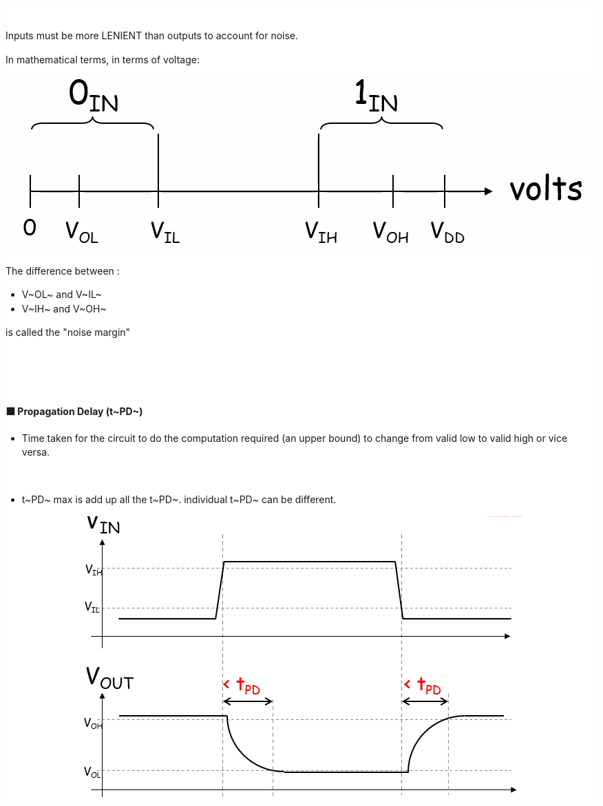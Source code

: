 <br/>

Inputs must be more LENIENT than outputs to account for noise.

In mathematical terms, in terms of voltage:

<p align="center">
  <img width="auto" height="auto" src="./assets/bin2.png">
</p>

The difference between :

- V~OL~ and V~IL~
- V~IH~ and V~OH~

is called the "noise margin"

<br/>

<br/>

<br/>

#### ⬛ Propagation Delay (t~PD~)

- Time taken for the circuit to do the computation required (an upper bound) to change from valid low to valid high or vice versa. 

<br/>

- t~PD~ max is add up all the t~PD~. individual t~PD~ can be different.

<p align="center">
  <img width="auto" height="auto" src="./assets/tpd.png">
</p>

